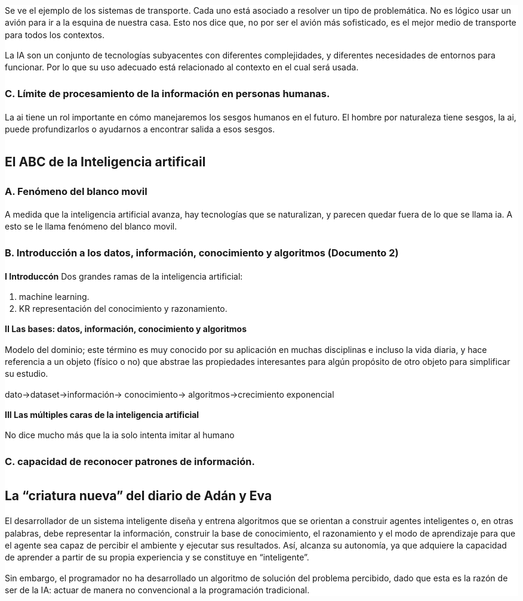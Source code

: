 Se ve el ejemplo de los sistemas de transporte. Cada uno está asociado a resolver un tipo de problemática. No es lógico usar un avión para ir a la esquina de nuestra casa. Esto nos dice que, no por ser el avión más sofisticado, es el mejor medio de transporte para todos los contextos.

La IA son un conjunto de tecnologías subyacentes con diferentes complejidades, y diferentes necesidades de entornos para funcionar. Por lo que su uso adecuado está relacionado al contexto en el cual será usada.

### **C. Límite de procesamiento de la información en personas humanas.**

La ai tiene un rol importante en cómo manejaremos los sesgos humanos en el futuro. El hombre por naturaleza tiene sesgos, la ai, puede profundizarlos o ayudarnos a encontrar salida a esos sesgos.


## **El ABC de la Inteligencia artificail**

### **A. Fenómeno del blanco movil**

A medida que la inteligencia artificial avanza, hay tecnologías que se naturalizan, y parecen quedar fuera de lo que se llama ia. A esto se le llama fenómeno del blanco movil.

### **B. Introducción a los datos, información, conocimiento y algoritmos (Documento 2)**

**I Introduccón**
Dos grandes ramas de la inteligencia artificial:
1. machine learning.
2. KR representación del conocimiento y razonamiento.

**II Las bases: datos, información, conocimiento y algoritmos**

Modelo del dominio; este término es muy conocido por su aplicación en muchas disciplinas e incluso la vida diaria, y hace referencia a un objeto (físico o no) que abstrae las propiedades interesantes para algún propósito de otro objeto para simplificar su estudio.

dato->dataset->información-> conocimiento-> algoritmos->crecimiento exponencial

**III Las múltiples caras de la inteligencia artificial**

No dice mucho más que la ia solo intenta imitar al humano

### **C. capacidad de reconocer patrones de información.**

##  **La “criatura nueva” del diario de Adán y Eva**

El desarrollador de un sistema inteligente diseña y entrena algoritmos que se orientan a construir agentes inteligentes o, en otras palabras, debe representar la información, construir la base de conocimiento, el razonamiento y el modo de aprendizaje para que el agente sea capaz de percibir el ambiente y ejecutar sus resultados. Así, alcanza su autonomía, ya que adquiere la capacidad de aprender a partir de su propia experiencia y se constituye en “inteligente”.

Sin embargo, el programador no ha desarrollado un algoritmo de solución del problema percibido, dado que esta es la razón de ser de la IA: actuar de manera no convencional a la programación tradicional.
